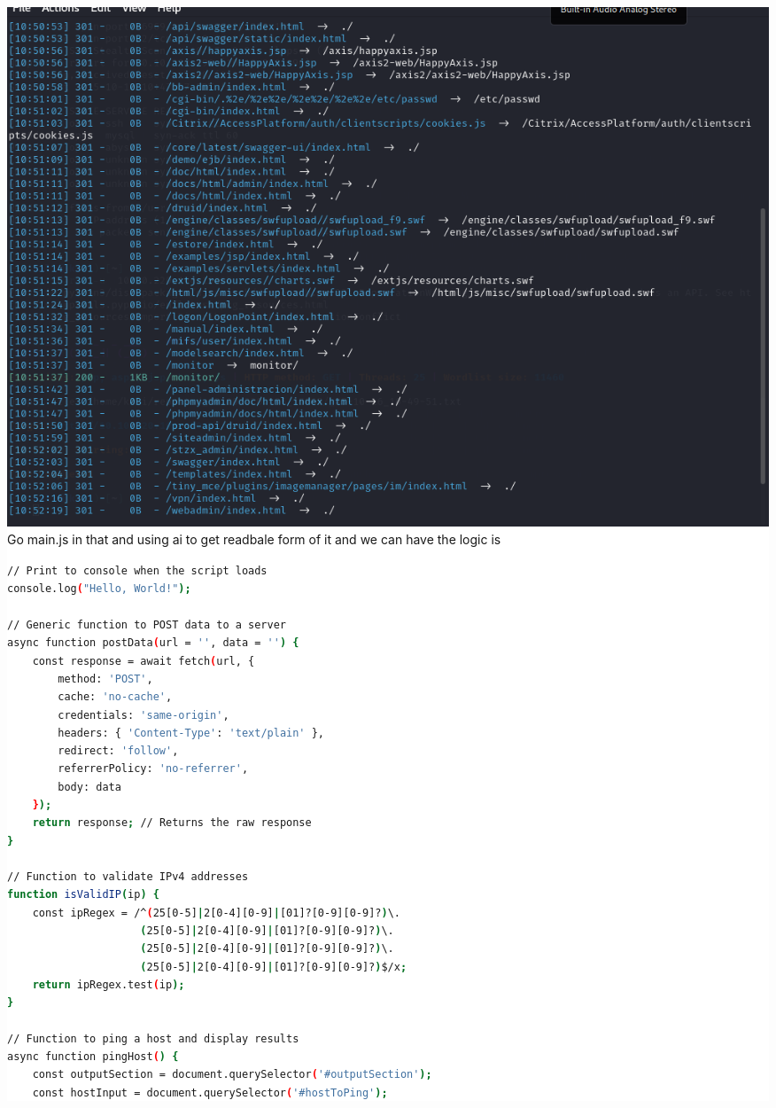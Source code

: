 ![img](CTF_img/THM_KoTHF/2.png)
Go main.js in that and using ai to get readbale form of it and we can have the logic is

```bash
// Print to console when the script loads
console.log("Hello, World!");

// Generic function to POST data to a server
async function postData(url = '', data = '') {
    const response = await fetch(url, {
        method: 'POST',
        cache: 'no-cache',
        credentials: 'same-origin',
        headers: { 'Content-Type': 'text/plain' },
        redirect: 'follow',
        referrerPolicy: 'no-referrer',
        body: data
    });
    return response; // Returns the raw response
}

// Function to validate IPv4 addresses
function isValidIP(ip) {
    const ipRegex = /^(25[0-5]|2[0-4][0-9]|[01]?[0-9][0-9]?)\.
                     (25[0-5]|2[0-4][0-9]|[01]?[0-9][0-9]?)\.
                     (25[0-5]|2[0-4][0-9]|[01]?[0-9][0-9]?)\.
                     (25[0-5]|2[0-4][0-9]|[01]?[0-9][0-9]?)$/x;
    return ipRegex.test(ip);
}

// Function to ping a host and display results
async function pingHost() {
    const outputSection = document.querySelector('#outputSection');
    const hostInput = document.querySelector('#hostToPing');
```